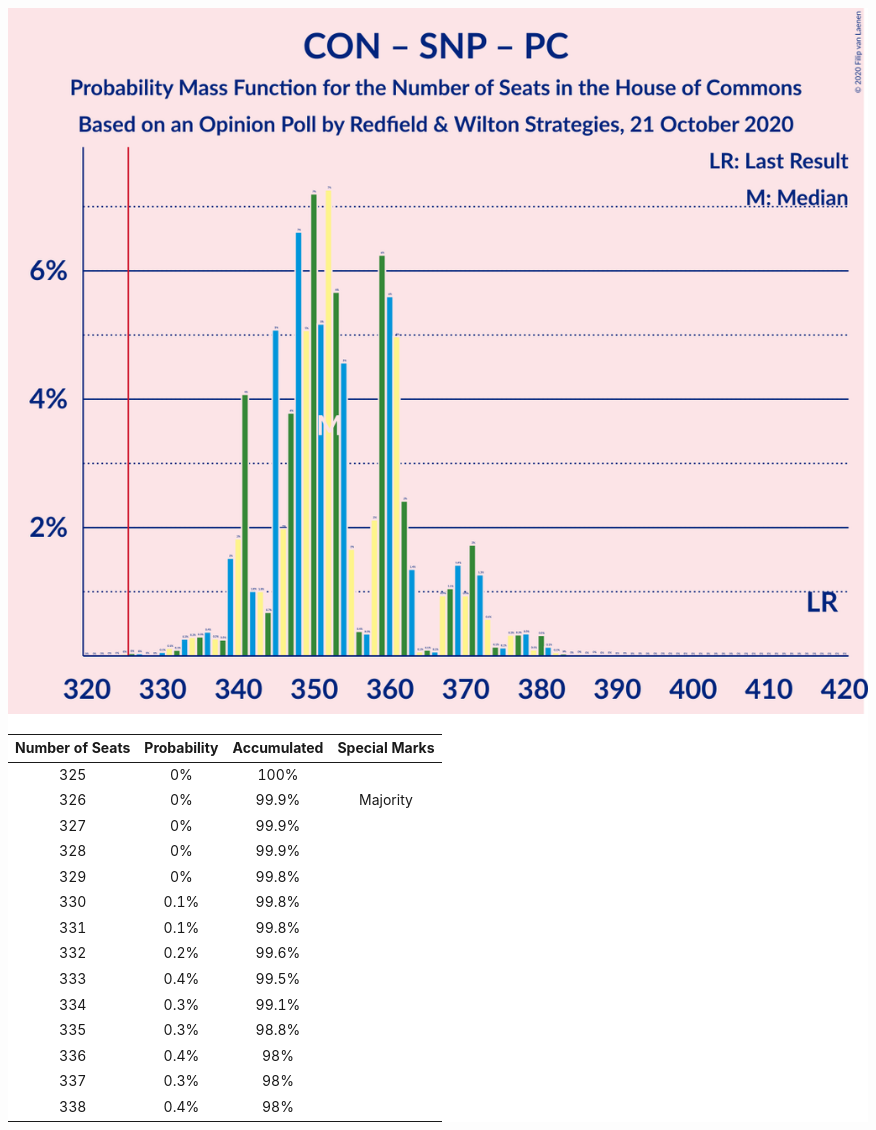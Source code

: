 ![Graph with seats probability mass function not yet produced](2020-10-21-RedfieldWiltonStrategies-coalitions-seats-pmf-con–snp–pc.png "Seats Probability Mass Function")

| Number of Seats | Probability | Accumulated | Special Marks |
|:---------------:|:-----------:|:-----------:|:-------------:|
| 325 | 0% | 100% |  |
| 326 | 0% | 99.9% | Majority |
| 327 | 0% | 99.9% |  |
| 328 | 0% | 99.9% |  |
| 329 | 0% | 99.8% |  |
| 330 | 0.1% | 99.8% |  |
| 331 | 0.1% | 99.8% |  |
| 332 | 0.2% | 99.6% |  |
| 333 | 0.4% | 99.5% |  |
| 334 | 0.3% | 99.1% |  |
| 335 | 0.3% | 98.8% |  |
| 336 | 0.4% | 98% |  |
| 337 | 0.3% | 98% |  |
| 338 | 0.4% | 98% |  |